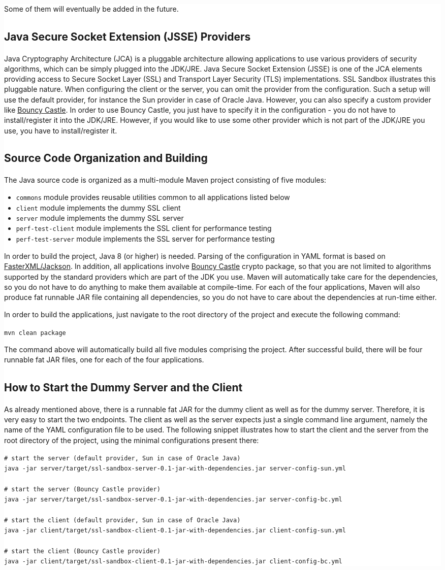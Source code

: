 Some of them will eventually be added in the future.


## Java Secure Socket Extension (JSSE) Providers
Java Cryptography Architecture (JCA) is a pluggable architecture allowing applications to use various providers of security algorithms, which can be simply plugged into the JDK/JRE. Java Secure Socket Extension (JSSE) is one of the JCA elements providing access to Secure Socket Layer (SSL) and Transport Layer Security (TLS) implementations. SSL Sandbox illustrates this pluggable nature. When configuring the client or the server, you can omit the provider from the configuration. Such a setup will use the default provider, for instance the Sun provider in case of Oracle Java. However, you can also specify a custom provider like [Bouncy Castle](https://www.bouncycastle.org/java.html). In order to use Bouncy Castle, you just have to specify it in the configuration - you do not have to install/register it into the JDK/JRE. However, if you would like to use some other provider which is not part of the JDK/JRE you use, you have to install/register it.


## Source Code Organization and Building
The Java source code is organized as a multi-module Maven project consisting of five modules:

- `commons` module provides reusable utilities common to all applications listed below
- `client` module implements the dummy SSL client
- `server` module implements the dummy SSL server
- `perf-test-client` module implements the SSL client for performance testing
- `perf-test-server` module implements the SSL server for performance testing

In order to build the project, Java 8 (or higher) is needed. Parsing of the configuration in YAML format is based on [FasterXML/Jackson](https://github.com/FasterXML/jackson). In addition, all applications involve [Bouncy Castle](https://www.bouncycastle.org/java.html) crypto package, so that you are not limited to algorithms supported by the standard providers which are part of the JDK you use. Maven will automatically take care for the dependencies, so you do not have to do anything to make them available at compile-time. For each of the four applications, Maven will also produce fat runnable JAR file containing all dependencies, so you do not have to care about the dependencies at run-time either.

In order to build the applications, just navigate to the root directory of the project and execute the following command:

```
mvn clean package
```

The command above will automatically build all five modules comprising the project. After successful build, there will be four runnable fat JAR files, one for each of the four applications.


## How to Start the Dummy Server and the Client
As already mentioned above, there is a runnable fat JAR for the dummy client as well as for the dummy server. Therefore, it is very easy to start the two endpoints. The client as well as the server expects just a single command line argument, namely the name of the YAML configuration file to be used. The following snippet illustrates how to start the client and the server from the root directory of the project, using the minimal configurations present there:

```
# start the server (default provider, Sun in case of Oracle Java)
java -jar server/target/ssl-sandbox-server-0.1-jar-with-dependencies.jar server-config-sun.yml

# start the server (Bouncy Castle provider)
java -jar server/target/ssl-sandbox-server-0.1-jar-with-dependencies.jar server-config-bc.yml

# start the client (default provider, Sun in case of Oracle Java)
java -jar client/target/ssl-sandbox-client-0.1-jar-with-dependencies.jar client-config-sun.yml

# start the client (Bouncy Castle provider)
java -jar client/target/ssl-sandbox-client-0.1-jar-with-dependencies.jar client-config-bc.yml
```
